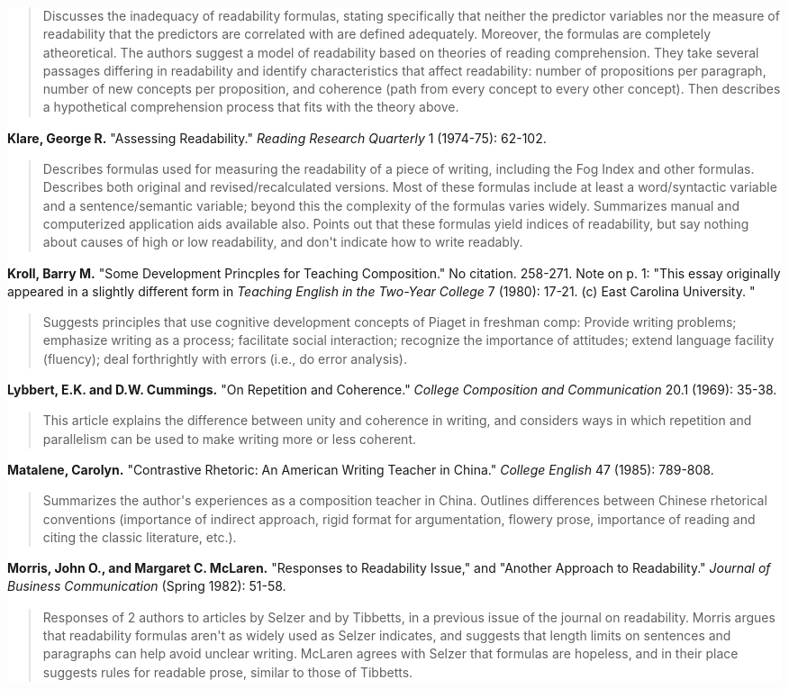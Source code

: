 > Discusses the inadequacy of readability formulas, stating specifically that
neither the predictor variables nor the measure of readability that the
predictors are correlated with are defined adequately. Moreover, the formulas
are completely atheoretical. The authors suggest a model of readability based
on theories of reading comprehension. They take several passages differing in
readability and identify characteristics that affect readability: number of
propositions per paragraph, number of new concepts per proposition, and
coherence (path from every concept to every other concept). Then describes a
hypothetical comprehension process that fits with the theory above.

**Klare, George R.** "Assessing Readability." _Reading Research Quarterly_ 1
(1974-75): 62-102.  

> Describes formulas used for measuring the readability of a piece of writing,
including the Fog Index and other formulas. Describes both original and
revised/recalculated versions. Most of these formulas include at least a
word/syntactic variable and a sentence/semantic variable; beyond this the
complexity of the formulas varies widely. Summarizes manual and computerized
application aids available also. Points out that these formulas yield indices
of readability, but say nothing about causes of high or low readability, and
don't indicate how to write readably.

**Kroll, Barry M.** "Some Development Princples for Teaching Composition." No
citation. 258-271. Note on p. 1: "This essay originally appeared in a slightly
different form in _Teaching English in the Two-Year College_ 7 (1980): 17-21.
(c) East Carolina University. "  

> Suggests principles that use cognitive development concepts of Piaget in
freshman comp: Provide writing problems; emphasize writing as a process;
facilitate social interaction; recognize the importance of attitudes; extend
language facility (fluency); deal forthrightly with errors (i.e., do error
analysis).

**Lybbert, E.K. and D.W. Cummings.** "On Repetition and Coherence." _College
Composition and Communication_ 20.1 (1969): 35-38.

> This article explains the difference between unity and coherence in writing,
and considers ways in which repetition and parallelism can be used to make
writing more or less coherent.



**Matalene, Carolyn.** "Contrastive Rhetoric: An American Writing Teacher in
China." _College English_ 47 (1985): 789-808.  

> Summarizes the author's experiences as a composition teacher in China.
Outlines differences between Chinese rhetorical conventions (importance of
indirect approach, rigid format for argumentation, flowery prose, importance
of reading and citing the classic literature, etc.).

**Morris, John O., and Margaret C. McLaren.** "Responses to Readability
Issue," and "Another Approach to Readability." _Journal of Business
Communication_ (Spring 1982): 51-58.  

> Responses of 2 authors to articles by Selzer and by Tibbetts, in a previous
issue of the journal on readability. Morris argues that readability formulas
aren't as widely used as Selzer indicates, and suggests that length limits on
sentences and paragraphs can help avoid unclear writing. McLaren agrees with
Selzer that formulas are hopeless, and in their place suggests rules for
readable prose, similar to those of Tibbetts.
